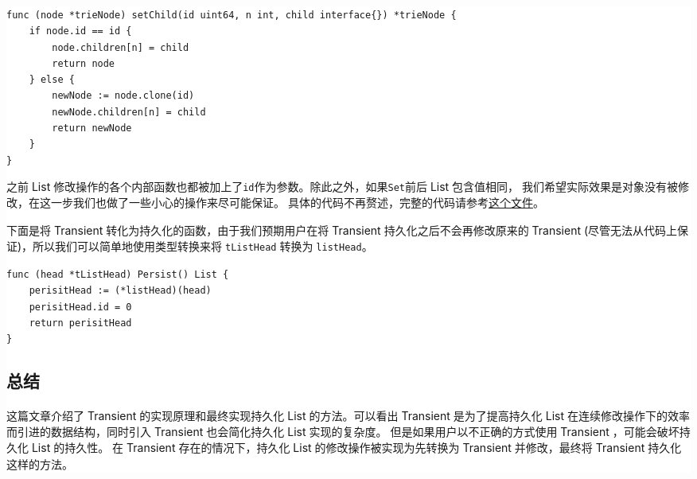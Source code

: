 ```
func (node *trieNode) setChild(id uint64, n int, child interface{}) *trieNode {
    if node.id == id {
        node.children[n] = child
        return node
    } else {
        newNode := node.clone(id)
        newNode.children[n] = child
        return newNode
    }
}
```

之前 List 修改操作的各个内部函数也都被加上了`id`作为参数。除此之外，如果`Set`前后 List 包含值相同， 我们希望实际效果是对象没有被修改，在这一步我们也做了一些小心的操作来尽可能保证。 具体的代码不再赘述，完整的代码请参考[这个文件](https://github.com/shanzi/persist/blob/master/list/transient_list.go)。

下面是将 Transient 转化为持久化的函数，由于我们预期用户在将 Transient 持久化之后不会再修改原来的 Transient (尽管无法从代码上保证)，所以我们可以简单地使用类型转换来将 `tListHead` 转换为 `listHead`。

```
func (head *tListHead) Persist() List {
    perisitHead := (*listHead)(head)
    perisitHead.id = 0
    return perisitHead
}
```

## [](#u603B_u7ED3 "总结")总结

这篇文章介绍了 Transient 的实现原理和最终实现持久化 List 的方法。可以看出 Transient 是为了提高持久化 List 在连续修改操作下的效率而引进的数据结构，同时引入 Transient 也会简化持久化 List 实现的复杂度。 但是如果用户以不正确的方式使用 Transient ，可能会破坏持久化 List 的持久性。 在 Transient 存在的情况下，持久化 List 的修改操作被实现为先转换为 Transient 并修改，最终将 Transient 持久化这样的方法。
